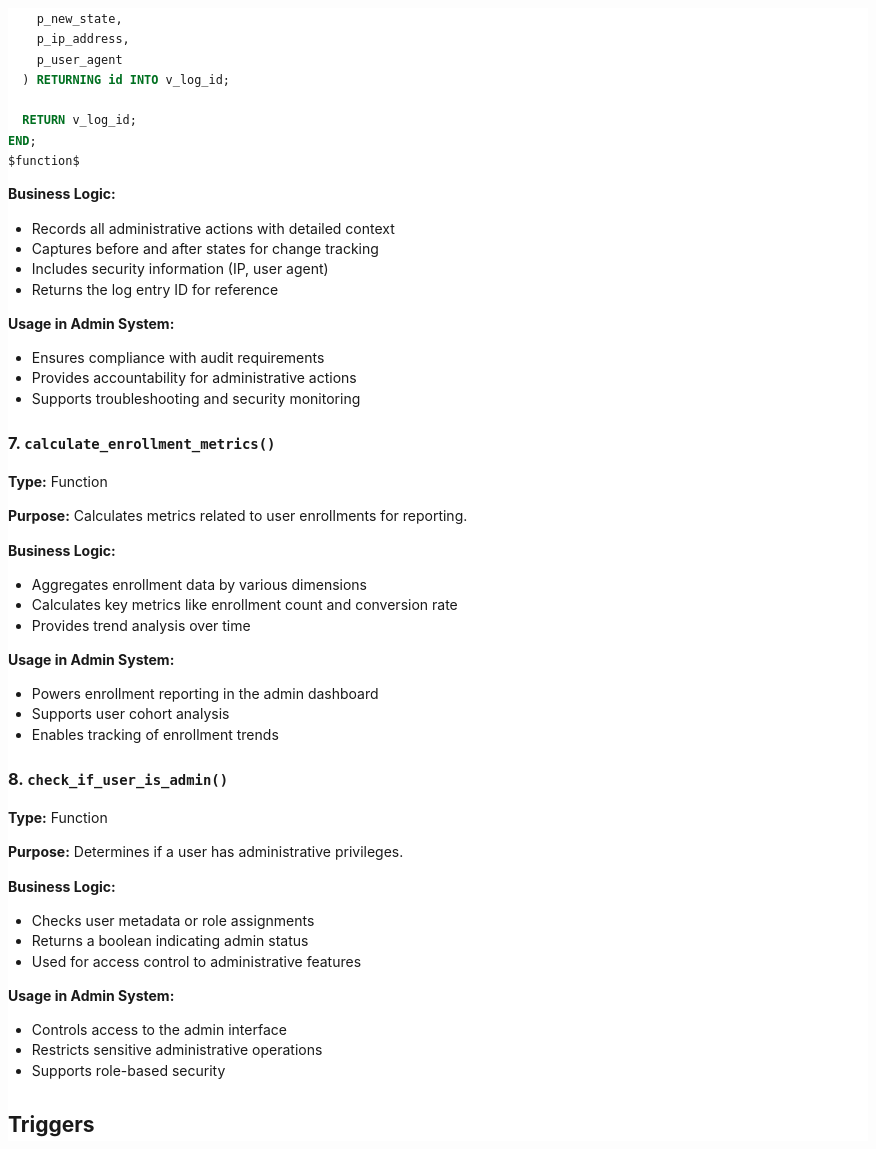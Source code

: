 ```sql
    p_new_state,
    p_ip_address,
    p_user_agent
  ) RETURNING id INTO v_log_id;
  
  RETURN v_log_id;
END;
$function$
```

**Business Logic:**
- Records all administrative actions with detailed context
- Captures before and after states for change tracking
- Includes security information (IP, user agent)
- Returns the log entry ID for reference

**Usage in Admin System:**
- Ensures compliance with audit requirements
- Provides accountability for administrative actions
- Supports troubleshooting and security monitoring

### 7. `calculate_enrollment_metrics()`

**Type:** Function

**Purpose:** Calculates metrics related to user enrollments for reporting.

**Business Logic:**
- Aggregates enrollment data by various dimensions
- Calculates key metrics like enrollment count and conversion rate
- Provides trend analysis over time

**Usage in Admin System:**
- Powers enrollment reporting in the admin dashboard
- Supports user cohort analysis
- Enables tracking of enrollment trends

### 8. `check_if_user_is_admin()`

**Type:** Function

**Purpose:** Determines if a user has administrative privileges.

**Business Logic:**
- Checks user metadata or role assignments
- Returns a boolean indicating admin status
- Used for access control to administrative features

**Usage in Admin System:**
- Controls access to the admin interface
- Restricts sensitive administrative operations
- Supports role-based security

## Triggers
